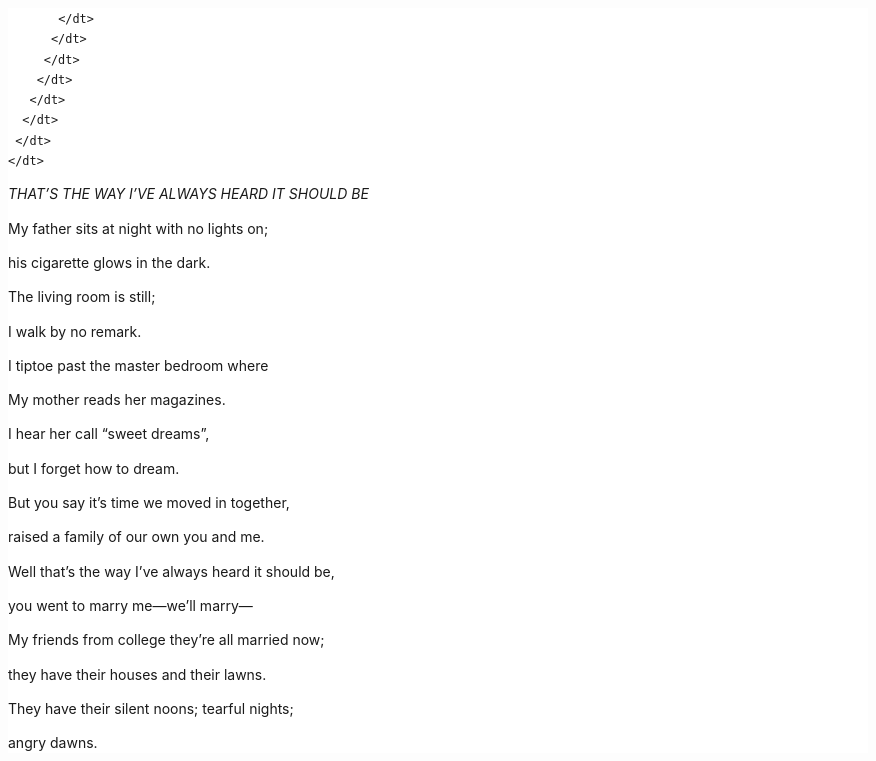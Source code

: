            </dt>
          </dt>
         </dt>
        </dt>
       </dt>
      </dt>
     </dt>
    </dt>
   </dt>
  </dl>
 </blockquote>
 <p>
  <i>
   THAT’S THE WAY I’VE ALWAYS HEARD IT SHOULD BE
  </i>
 </p>
 <p>
  My father sits at night with no lights on;
 </p>
 <p>
  his cigarette glows in the dark.
 </p>
 <p>
  The living room is still;
 </p>
 <p>
  I walk by no remark.
 </p>
<p>
  I tiptoe past the master bedroom where
 </p>
 <p>
  My mother reads her magazines.
 </p>
 <p>
  I hear her call “sweet dreams”,
 </p>
 <p>
  but I forget how to dream.
 </p>
<p>
  But you say it’s time we moved in together,
 </p>
 <p>
  raised a family of our own you and me.
 </p>
 <p>
  Well that’s the way I’ve always heard it should be,
 </p>
 <p>
  you went to marry me—we’ll marry—
 </p>
<p>
  My friends from college they’re all married now;
 </p>
 <p>
  they have their houses and their lawns.
 </p>
 <p>
  They have their silent noons; tearful nights;
 </p>
 <p>
  angry dawns.
 </p>